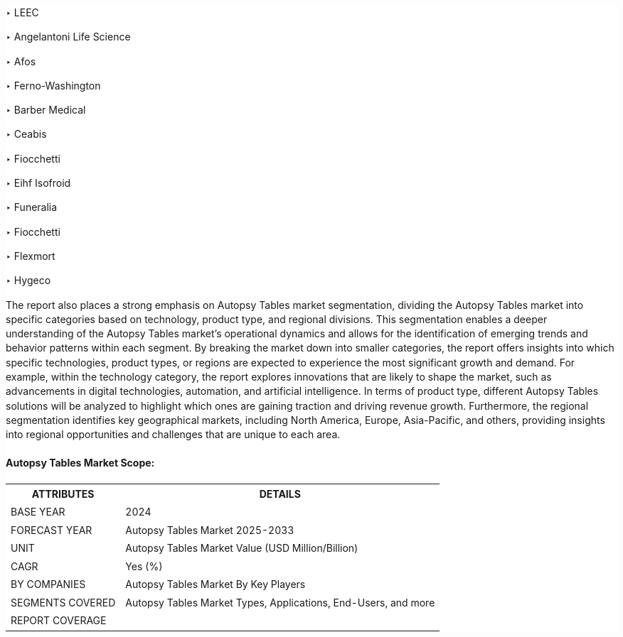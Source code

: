 ‣ LEEC

‣ Angelantoni Life Science

‣ Afos

‣ Ferno-Washington

‣ Barber Medical

‣ Ceabis

‣ Fiocchetti

‣ Eihf Isofroid

‣ Funeralia

‣ Fiocchetti

‣ Flexmort

‣ Hygeco

The report also places a strong emphasis on Autopsy Tables market segmentation, dividing the Autopsy Tables market into specific categories based on technology, product type, and regional divisions. This segmentation enables a deeper understanding of the Autopsy Tables market’s operational dynamics and allows for the identification of emerging trends and behavior patterns within each segment. By breaking the market down into smaller categories, the report offers insights into which specific technologies, product types, or regions are expected to experience the most significant growth and demand. For example, within the technology category, the report explores innovations that are likely to shape the market, such as advancements in digital technologies, automation, and artificial intelligence. In terms of product type, different Autopsy Tables solutions will be analyzed to highlight which ones are gaining traction and driving revenue growth. Furthermore, the regional segmentation identifies key geographical markets, including North America, Europe, Asia-Pacific, and others, providing insights into regional opportunities and challenges that are unique to each area.

<h4>Autopsy Tables Market Scope:</h4>
<table>
<tr>
<th>ATTRIBUTES</th>
<th>DETAILS</th>
</tr>
<tr>
<td>BASE YEAR</td>
<td>2024</td>
</tr>
<tr>
<td>FORECAST YEAR</td>
<td>Autopsy Tables Market 2025-2033</td>
</tr>
<tr>
<td>UNIT</td>
<td>Autopsy Tables Market Value (USD Million/Billion)</td>
<tr>
<td>CAGR</td>
<td>Yes (%)</td>
</tr>
</tr>
<tr>
<td>BY COMPANIES</td>
<td>Autopsy Tables Market By Key Players</td>
</tr>
<tr>
<td>SEGMENTS COVERED</td>
<td>Autopsy Tables Market Types, Applications, End-Users, and more</td>
</tr>
<tr>
<td>REPORT COVERAGE</td>